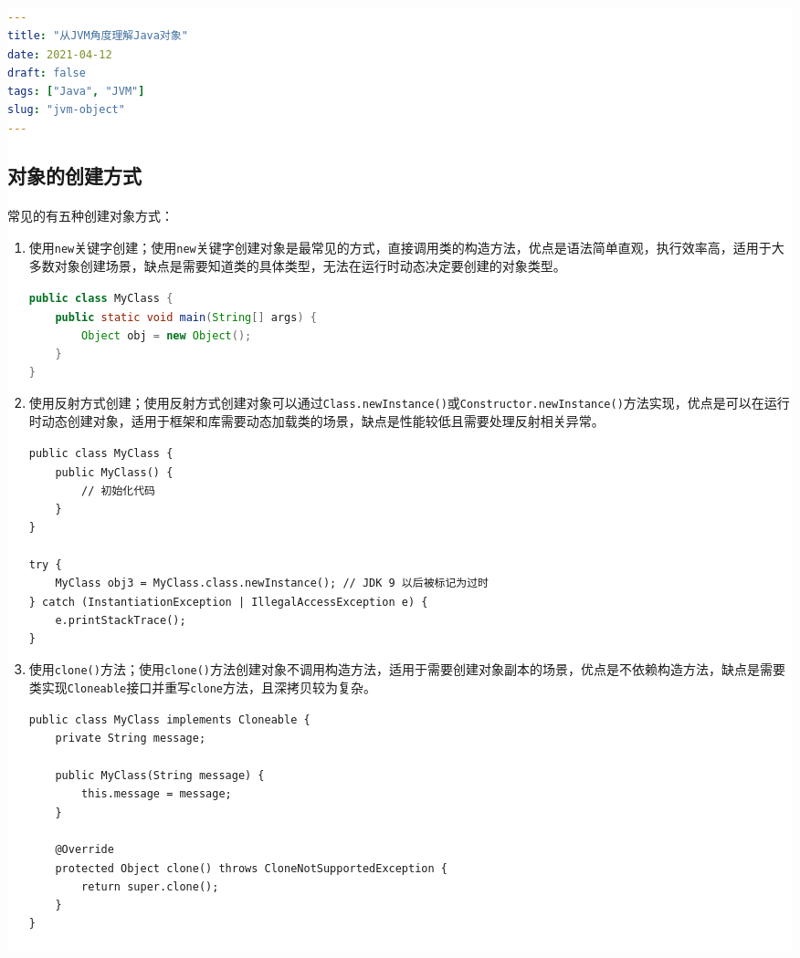 ```yaml
---
title: "从JVM角度理解Java对象"
date: 2021-04-12
draft: false
tags: ["Java", "JVM"]
slug: "jvm-object"
---
```


## 对象的创建方式
常见的有五种创建对象方式：
1. 使用`new`关键字创建；使用`new`关键字创建对象是最常见的方式，直接调用类的构造方法，优点是语法简单直观，执行效率高，适用于大多数对象创建场景，缺点是需要知道类的具体类型，无法在运行时动态决定要创建的对象类型。
    ```java
    public class MyClass {
        public static void main(String[] args) {
            Object obj = new Object();
        }
    }
    ```
2. 使用反射方式创建；使用反射方式创建对象可以通过`Class.newInstance()`或`Constructor.newInstance()`方法实现，优点是可以在运行时动态创建对象，适用于框架和库需要动态加载类的场景，缺点是性能较低且需要处理反射相关异常。
    ```text
    public class MyClass {
        public MyClass() {
            // 初始化代码
        }
    }
    
    try {
        MyClass obj3 = MyClass.class.newInstance(); // JDK 9 以后被标记为过时
    } catch (InstantiationException | IllegalAccessException e) {
        e.printStackTrace();
    }
    ```
3. 使用`clone()`方法；使用`clone()`方法创建对象不调用构造方法，适用于需要创建对象副本的场景，优点是不依赖构造方法，缺点是需要类实现`Cloneable`接口并重写`clone`方法，且深拷贝较为复杂。
    ```text
    public class MyClass implements Cloneable {
        private String message;
    
        public MyClass(String message) {
            this.message = message;
        }
    
        @Override
        protected Object clone() throws CloneNotSupportedException {
            return super.clone();
        }
    }
    